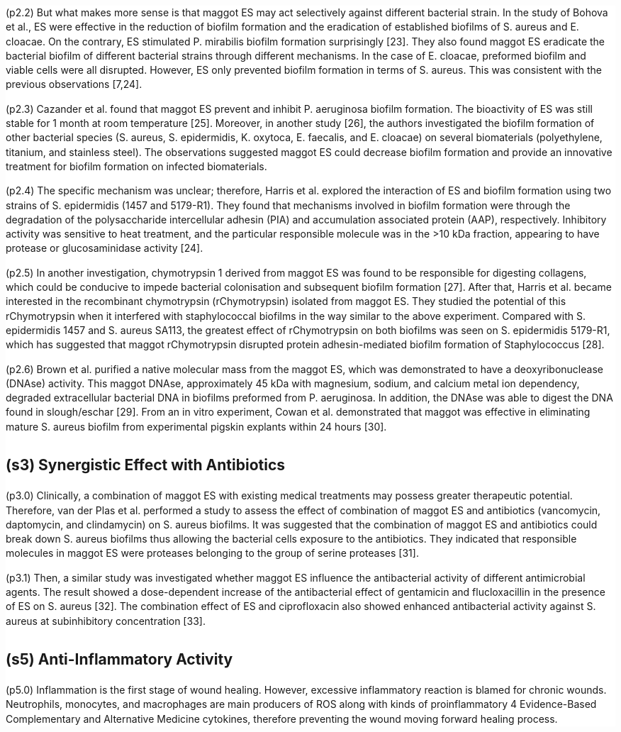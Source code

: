 (p2.2) But what makes more sense is that maggot ES may act selectively against different bacterial strain. In the study of Bohova et al., ES were effective in the reduction of biofilm formation and the eradication of established biofilms of S. aureus and E. cloacae. On the contrary, ES stimulated P. mirabilis biofilm formation surprisingly [23]. They also found maggot ES eradicate the bacterial biofilm of different bacterial strains through different mechanisms. In the case of E. cloacae, preformed biofilm and viable cells were all disrupted. However, ES only prevented biofilm formation in terms of S. aureus. This was consistent with the previous observations [7,24].

(p2.3) Cazander et al. found that maggot ES prevent and inhibit P. aeruginosa biofilm formation. The bioactivity of ES was still stable for 1 month at room temperature [25]. Moreover, in another study [26], the authors investigated the biofilm formation of other bacterial species (S. aureus, S. epidermidis, K. oxytoca, E. faecalis, and E. cloacae) on several biomaterials (polyethylene, titanium, and stainless steel). The observations suggested maggot ES could decrease biofilm formation and provide an innovative treatment for biofilm formation on infected biomaterials.

(p2.4) The specific mechanism was unclear; therefore, Harris et al. explored the interaction of ES and biofilm formation using two strains of S. epidermidis (1457 and 5179-R1). They found that mechanisms involved in biofilm formation were through the degradation of the polysaccharide intercellular adhesin (PIA) and accumulation associated protein (AAP), respectively. Inhibitory activity was sensitive to heat treatment, and the particular responsible molecule was in the >10 kDa fraction, appearing to have protease or glucosaminidase activity [24].

(p2.5) In another investigation, chymotrypsin 1 derived from maggot ES was found to be responsible for digesting collagens, which could be conducive to impede bacterial colonisation and subsequent biofilm formation [27]. After that, Harris et al. became interested in the recombinant chymotrypsin (rChymotrypsin) isolated from maggot ES. They studied the potential of this rChymotrypsin when it interfered with staphylococcal biofilms in the way similar to the above experiment. Compared with S. epidermidis 1457 and S. aureus SA113, the greatest effect of rChymotrypsin on both biofilms was seen on S. epidermidis 5179-R1, which has suggested that maggot rChymotrypsin disrupted protein adhesin-mediated biofilm formation of Staphylococcus [28].

(p2.6) Brown et al. purified a native molecular mass from the maggot ES, which was demonstrated to have a deoxyribonuclease (DNAse) activity. This maggot DNAse, approximately 45 kDa with magnesium, sodium, and calcium metal ion dependency, degraded extracellular bacterial DNA in biofilms preformed from P. aeruginosa. In addition, the DNAse was able to digest the DNA found in slough/eschar [29]. From an in vitro experiment, Cowan et al. demonstrated that maggot was effective in eliminating mature S. aureus biofilm from experimental pigskin explants within 24 hours [30].
## (s3) Synergistic Effect with Antibiotics
(p3.0) Clinically, a combination of maggot ES with existing medical treatments may possess greater therapeutic potential. Therefore, van der Plas et al. performed a study to assess the effect of combination of maggot ES and antibiotics (vancomycin, daptomycin, and clindamycin) on S. aureus biofilms. It was suggested that the combination of maggot ES and antibiotics could break down S. aureus biofilms thus allowing the bacterial cells exposure to the antibiotics. They indicated that responsible molecules in maggot ES were proteases belonging to the group of serine proteases [31].

(p3.1) Then, a similar study was investigated whether maggot ES influence the antibacterial activity of different antimicrobial agents. The result showed a dose-dependent increase of the antibacterial effect of gentamicin and flucloxacillin in the presence of ES on S. aureus [32]. The combination effect of ES and ciprofloxacin also showed enhanced antibacterial activity against S. aureus at subinhibitory concentration [33].
## (s5) Anti-Inflammatory Activity
(p5.0) Inflammation is the first stage of wound healing. However, excessive inflammatory reaction is blamed for chronic wounds. Neutrophils, monocytes, and macrophages are main producers of ROS along with kinds of proinflammatory 4 Evidence-Based Complementary and Alternative Medicine cytokines, therefore preventing the wound moving forward healing process.
